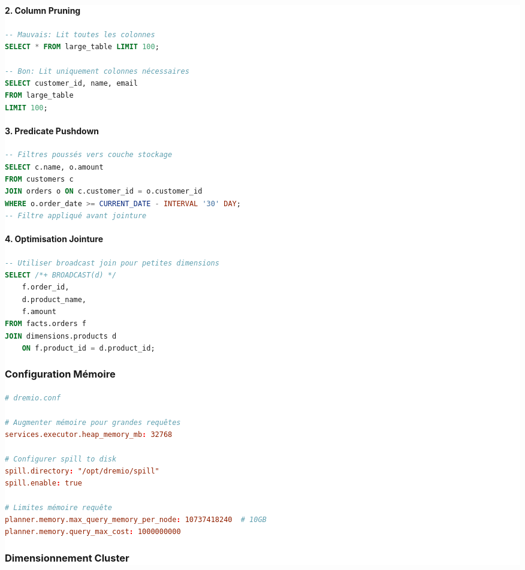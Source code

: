 #### 2. Column Pruning

```sql
-- Mauvais: Lit toutes les colonnes
SELECT * FROM large_table LIMIT 100;

-- Bon: Lit uniquement colonnes nécessaires
SELECT customer_id, name, email 
FROM large_table 
LIMIT 100;
```

#### 3. Predicate Pushdown

```sql
-- Filtres poussés vers couche stockage
SELECT c.name, o.amount
FROM customers c
JOIN orders o ON c.customer_id = o.customer_id
WHERE o.order_date >= CURRENT_DATE - INTERVAL '30' DAY;
-- Filtre appliqué avant jointure
```

#### 4. Optimisation Jointure

```sql
-- Utiliser broadcast join pour petites dimensions
SELECT /*+ BROADCAST(d) */
    f.order_id,
    d.product_name,
    f.amount
FROM facts.orders f
JOIN dimensions.products d
    ON f.product_id = d.product_id;
```

### Configuration Mémoire

```conf
# dremio.conf

# Augmenter mémoire pour grandes requêtes
services.executor.heap_memory_mb: 32768

# Configurer spill to disk
spill.directory: "/opt/dremio/spill"
spill.enable: true

# Limites mémoire requête
planner.memory.max_query_memory_per_node: 10737418240  # 10GB
planner.memory.query_max_cost: 1000000000
```

### Dimensionnement Cluster
